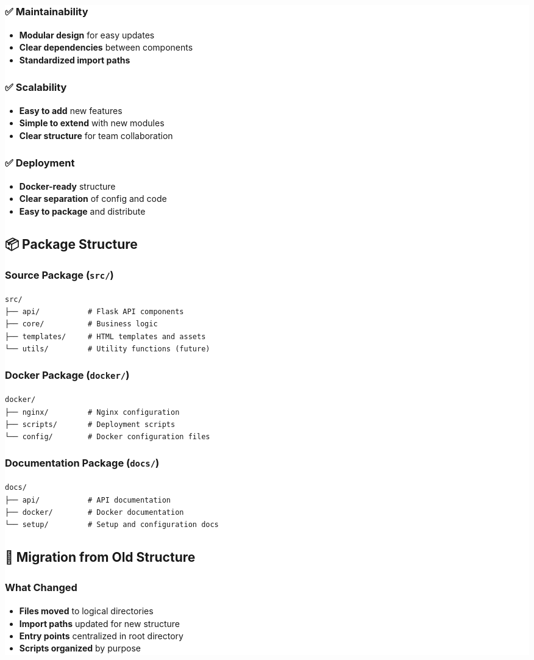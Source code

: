 ### **✅ Maintainability**
- **Modular design** for easy updates
- **Clear dependencies** between components
- **Standardized import paths**

### **✅ Scalability**
- **Easy to add** new features
- **Simple to extend** with new modules
- **Clear structure** for team collaboration

### **✅ Deployment**
- **Docker-ready** structure
- **Clear separation** of config and code
- **Easy to package** and distribute

## 📦 Package Structure

### **Source Package (`src/`)**
```
src/
├── api/           # Flask API components
├── core/          # Business logic
├── templates/     # HTML templates and assets
└── utils/         # Utility functions (future)
```

### **Docker Package (`docker/`)**
```
docker/
├── nginx/         # Nginx configuration
├── scripts/       # Deployment scripts
└── config/        # Docker configuration files
```

### **Documentation Package (`docs/`)**
```
docs/
├── api/           # API documentation
├── docker/        # Docker documentation
└── setup/         # Setup and configuration docs
```

## 🔄 Migration from Old Structure

### **What Changed**
- **Files moved** to logical directories
- **Import paths** updated for new structure
- **Entry points** centralized in root directory
- **Scripts organized** by purpose
